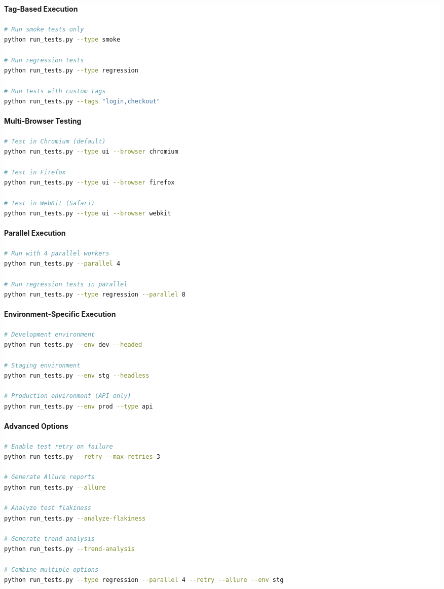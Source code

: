 #### **Tag-Based Execution**

```bash
# Run smoke tests only
python run_tests.py --type smoke

# Run regression tests
python run_tests.py --type regression

# Run tests with custom tags
python run_tests.py --tags "login,checkout"
```

#### **Multi-Browser Testing**

```bash
# Test in Chromium (default)
python run_tests.py --type ui --browser chromium

# Test in Firefox
python run_tests.py --type ui --browser firefox

# Test in WebKit (Safari)
python run_tests.py --type ui --browser webkit
```

#### **Parallel Execution**

```bash
# Run with 4 parallel workers
python run_tests.py --parallel 4

# Run regression tests in parallel
python run_tests.py --type regression --parallel 8
```

#### **Environment-Specific Execution**

```bash
# Development environment
python run_tests.py --env dev --headed

# Staging environment
python run_tests.py --env stg --headless

# Production environment (API only)
python run_tests.py --env prod --type api
```

#### **Advanced Options**

```bash
# Enable test retry on failure
python run_tests.py --retry --max-retries 3

# Generate Allure reports
python run_tests.py --allure

# Analyze test flakiness
python run_tests.py --analyze-flakiness

# Generate trend analysis
python run_tests.py --trend-analysis

# Combine multiple options
python run_tests.py --type regression --parallel 4 --retry --allure --env stg
```
